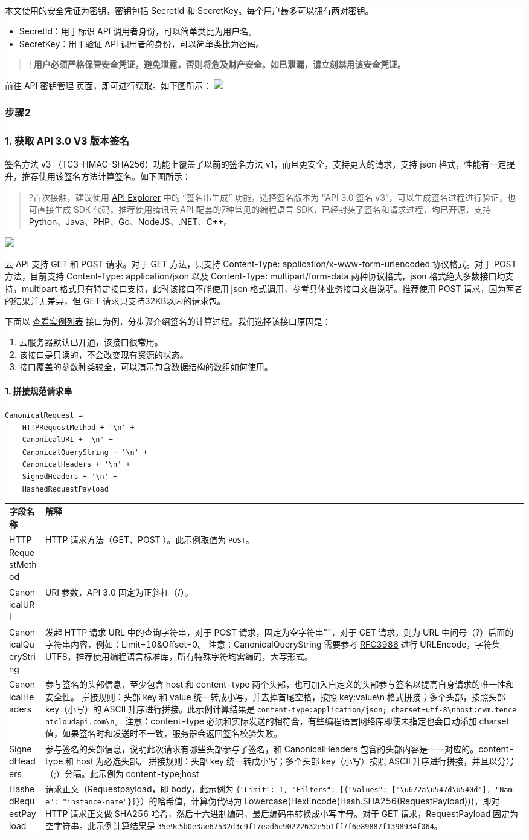 本文使用的安全凭证为密钥，密钥包括 SecretId 和 SecretKey。每个用户最多可以拥有两对密钥。

- SecretId：用于标识 API 调用者身份，可以简单类比为用户名。
- SecretKey：用于验证 API 调用者的身份，可以简单类比为密码。

>! **用户必须严格保管安全凭证，避免泄露，否则将危及财产安全。如已泄漏，请立刻禁用该安全凭证。**

前往 [API 密钥管理](https://console.cloud.tencent.com/cam/capi) 页面，即可进行获取。如下图所示：
![](https://main.qcloudimg.com/raw/665e5334b0d5db156ef48a19072ba8bd.png)

### 步骤2
### 1. 获取 API 3.0 V3 版本签名
签名方法 v3 （TC3-HMAC-SHA256）功能上覆盖了以前的签名方法 v1，而且更安全，支持更大的请求，支持 json 格式，性能有一定提升，推荐使用该签名方法计算签名。如下图所示：
>?首次接触，建议使用 [API Explorer](https://console.cloud.tencent.com/api/explorer) 中的 “签名串生成” 功能，选择签名版本为 “API 3.0 签名 v3”，可以生成签名过程进行验证，也可直接生成 SDK 代码。推荐使用腾讯云 API 配套的7种常见的编程语言 SDK，已经封装了签名和请求过程，均已开源，支持 [Python](https://github.com/TencentCloud/tencentcloud-sdk-python)、[Java](https://github.com/TencentCloud/tencentcloud-sdk-java)、[PHP](https://github.com/TencentCloud/tencentcloud-sdk-php)、[Go](https://github.com/TencentCloud/tencentcloud-sdk-go)、[NodeJS](https://github.com/TencentCloud/tencentcloud-sdk-nodejs)、[.NET](https://github.com/TencentCloud/tencentcloud-sdk-dotnet)、[C++](https://github.com/TencentCloud/tencentcloud-sdk-cpp)。
>
![](https://main.qcloudimg.com/raw/f35b61c6b76765f4aae33e9b99673984.png)


云 API 支持 GET 和 POST 请求。对于 GET 方法，只支持 Content-Type: application/x-www-form-urlencoded 协议格式。对于 POST 方法，目前支持 Content-Type: application/json 以及 Content-Type: multipart/form-data 两种协议格式，json 格式绝大多数接口均支持，multipart 格式只有特定接口支持，此时该接口不能使用 json 格式调用，参考具体业务接口文档说明。推荐使用 POST 请求，因为两者的结果并无差异，但 GET 请求只支持32KB以内的请求包。

下面以 [查看实例列表](https://cloud.tencent.com/document/product/213/15728) 接口为例，分步骤介绍签名的计算过程。我们选择该接口原因是：
1. 云服务器默认已开通，该接口很常用。
2. 该接口是只读的，不会改变现有资源的状态。
3. 接口覆盖的参数种类较全，可以演示包含数据结构的数组如何使用。

#### 1. 拼接规范请求串

```
CanonicalRequest =
    HTTPRequestMethod + '\n' +
    CanonicalURI + '\n' +
    CanonicalQueryString + '\n' +
    CanonicalHeaders + '\n' +
    SignedHeaders + '\n' +
    HashedRequestPayload
```

| 字段名称             | 解释                                                         |
| :------------------- | :----------------------------------------------------------- |
| HTTPRequestMethod    | HTTP 请求方法（GET、POST ）。此示例取值为 `POST`。           |
| CanonicalURI         | URI 参数，API 3.0 固定为正斜杠（/）。                        |
| CanonicalQueryString | 发起 HTTP 请求 URL 中的查询字符串，对于 POST 请求，固定为空字符串""，对于 GET 请求，则为 URL 中问号（?）后面的字符串内容，例如：Limit=10&Offset=0。 注意：CanonicalQueryString 需要参考 [RFC3986](https://tools.ietf.org/html/rfc3986) 进行 URLEncode，字符集 UTF8，推荐使用编程语言标准库，所有特殊字符均需编码，大写形式。 |
| CanonicalHeaders     | 参与签名的头部信息，至少包含 host 和 content-type 两个头部，也可加入自定义的头部参与签名以提高自身请求的唯一性和安全性。 拼接规则：头部 key 和 value 统一转成小写，并去掉首尾空格，按照 key:value\n 格式拼接；多个头部，按照头部 key（小写）的 ASCII 升序进行拼接。此示例计算结果是 `content-type:application/json; charset=utf-8\nhost:cvm.tencentcloudapi.com\n`。 注意：content-type 必须和实际发送的相符合，有些编程语言网络库即使未指定也会自动添加 charset 值，如果签名时和发送时不一致，服务器会返回签名校验失败。 |
| SignedHeaders        | 参与签名的头部信息，说明此次请求有哪些头部参与了签名，和 CanonicalHeaders 包含的头部内容是一一对应的。content-type 和 host 为必选头部。 拼接规则：头部 key 统一转成小写；多个头部 key（小写）按照 ASCII 升序进行拼接，并且以分号（;）分隔。此示例为 content-type;host |
| HashedRequestPayload | 请求正文（Requestpayload，即 body，此示例为 `{"Limit": 1, "Filters": [{"Values": ["\u672a\u547d\u540d"], "Name": "instance-name"}]}`）的哈希值，计算伪代码为 Lowercase(HexEncode(Hash.SHA256(RequestPayload)))，即对 HTTP 请求正文做 SHA256 哈希，然后十六进制编码，最后编码串转换成小写字母。对于 GET 请求，RequestPayload 固定为空字符串。此示例计算结果是 `35e9c5b0e3ae67532d3c9f17ead6c90222632e5b1ff7f6e89887f1398934f064`。 |
